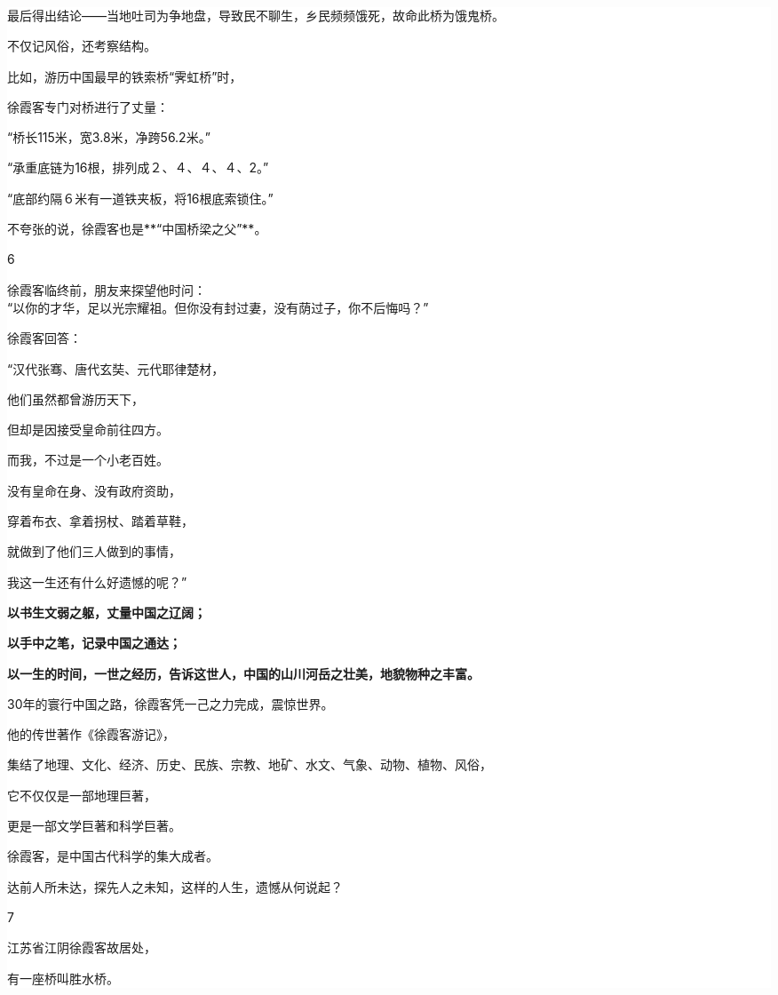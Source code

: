 最后得出结论——当地吐司为争地盘，导致民不聊生，乡民频频饿死，故命此桥为饿鬼桥。

不仅记风俗，还考察结构。

比如，游历中国最早的铁索桥“霁虹桥”时，

徐霞客专门对桥进行了丈量：

“桥长115米，宽3.8米，净跨56.2米。”

“承重底链为16根，排列成２、４、４、４、2。”

“底部约隔６米有一道铁夹板，将16根底索锁住。”

不夸张的说，徐霞客也是**“中国桥梁之父”**。

6

徐霞客临终前，朋友来探望他时问：  
“以你的才华，足以光宗耀祖。但你没有封过妻，没有荫过子，你不后悔吗？”

徐霞客回答：

“汉代张骞、唐代玄奘、元代耶律楚材，

他们虽然都曾游历天下，

但却是因接受皇命前往四方。

而我，不过是一个小老百姓。

没有皇命在身、没有政府资助，

穿着布衣、拿着拐杖、踏着草鞋，

就做到了他们三人做到的事情，

我这一生还有什么好遗憾的呢？”

**以书生文弱之躯，丈量中国之辽阔；**

**以手中之笔，记录中国之通达；**

**以一生的时间，一世之经历，告诉这世人，中国的山川河岳之壮美，地貌物种之丰富。**

30年的寰行中国之路，徐霞客凭一己之力完成，震惊世界。

他的传世著作《徐霞客游记》，

集结了地理、文化、经济、历史、民族、宗教、地矿、水文、气象、动物、植物、风俗，

它不仅仅是一部地理巨著，

更是一部文学巨著和科学巨著。

徐霞客，是中国古代科学的集大成者。

达前人所未达，探先人之未知，这样的人生，遗憾从何说起？

7

江苏省江阴徐霞客故居处，

有一座桥叫胜水桥。
